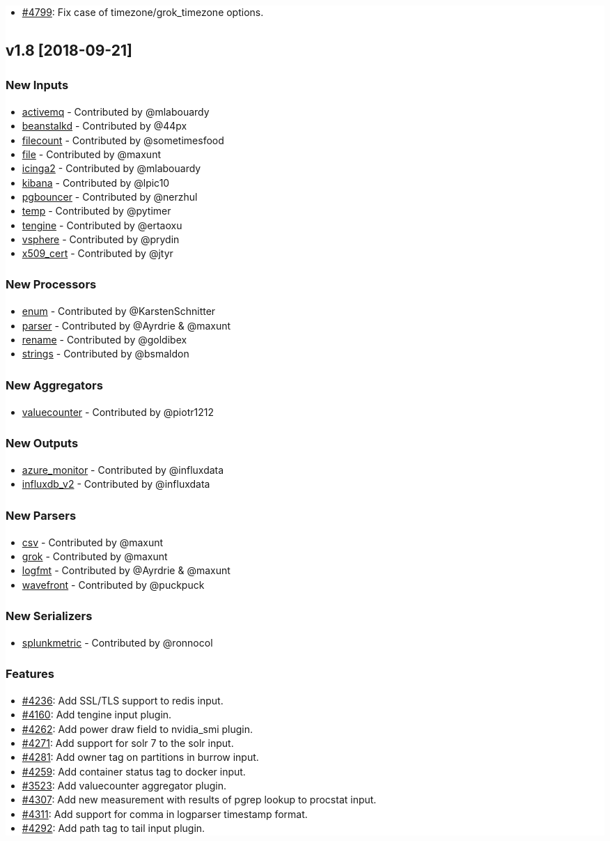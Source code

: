 - [#4799](https://github.com/influxdata/telegraf/pull/4799): Fix case of timezone/grok_timezone options.

## v1.8 [2018-09-21]

### New Inputs

- [activemq](./plugins/inputs/activemq/README.md) - Contributed by @mlabouardy
- [beanstalkd](./plugins/inputs/beanstalkd/README.md) - Contributed by @44px
- [filecount](./plugins/inputs/filecount/README.md) - Contributed by @sometimesfood
- [file](./plugins/inputs/file/README.md) - Contributed by @maxunt
- [icinga2](./plugins/inputs/icinga2/README.md) - Contributed by @mlabouardy
- [kibana](./plugins/inputs/kibana/README.md) - Contributed by @lpic10
- [pgbouncer](./plugins/inputs/pgbouncer/README.md) - Contributed by @nerzhul
- [temp](./plugins/inputs/temp/README.md) - Contributed by @pytimer
- [tengine](./plugins/inputs/tengine/README.md) - Contributed by @ertaoxu
- [vsphere](./plugins/inputs/vsphere/README.md) - Contributed by @prydin
- [x509_cert](./plugins/inputs/x509_cert/README.md) - Contributed by @jtyr

### New Processors

- [enum](./plugins/processors/enum/README.md) - Contributed by @KarstenSchnitter
- [parser](./plugins/processors/parser/README.md) - Contributed by @Ayrdrie & @maxunt
- [rename](./plugins/processors/rename/README.md) - Contributed by @goldibex
- [strings](./plugins/processors/strings/README.md) - Contributed by @bsmaldon

### New Aggregators

- [valuecounter](./plugins/aggregators/valuecounter/README.md) - Contributed by @piotr1212

### New Outputs

- [azure_monitor](./plugins/outputs/azure_monitor/README.md) - Contributed by @influxdata
- [influxdb_v2](./plugins/outputs/influxdb_v2/README.md) - Contributed by @influxdata

### New Parsers

- [csv](/plugins/parsers/csv/README.md) - Contributed by @maxunt
- [grok](/plugins/parsers/grok/README.md) - Contributed by @maxunt
- [logfmt](/plugins/parsers/logfmt/README.md) - Contributed by @Ayrdrie & @maxunt
- [wavefront](/plugins/parsers/wavefront/README.md) - Contributed by @puckpuck

### New Serializers

- [splunkmetric](/plugins/serializers/splunkmetric/README.md) - Contributed by @ronnocol

### Features

- [#4236](https://github.com/influxdata/telegraf/pull/4236): Add SSL/TLS support to redis input.
- [#4160](https://github.com/influxdata/telegraf/pull/4160): Add tengine input plugin.
- [#4262](https://github.com/influxdata/telegraf/pull/4262): Add power draw field to nvidia_smi plugin.
- [#4271](https://github.com/influxdata/telegraf/pull/4271): Add support for solr 7 to the solr input.
- [#4281](https://github.com/influxdata/telegraf/pull/4281): Add owner tag on partitions in burrow input.
- [#4259](https://github.com/influxdata/telegraf/pull/4259): Add container status tag to docker input.
- [#3523](https://github.com/influxdata/telegraf/pull/3523): Add valuecounter aggregator plugin.
- [#4307](https://github.com/influxdata/telegraf/pull/4307): Add new measurement with results of pgrep lookup to procstat input.
- [#4311](https://github.com/influxdata/telegraf/pull/4311): Add support for comma in logparser timestamp format.
- [#4292](https://github.com/influxdata/telegraf/pull/4292): Add path tag to tail input plugin.